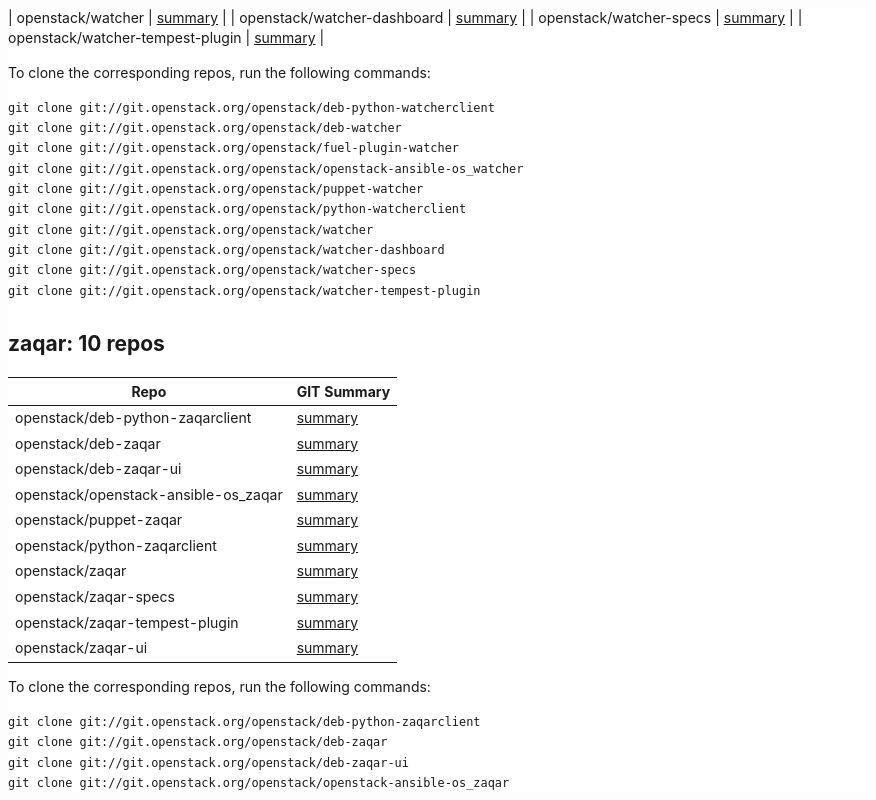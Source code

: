 | openstack/watcher  | [summary](https://git.openstack.org/cgit/openstack/watcher/summary) |
| openstack/watcher-dashboard  | [summary](https://git.openstack.org/cgit/openstack/watcher-dashboard/summary) |
| openstack/watcher-specs  | [summary](https://git.openstack.org/cgit/openstack/watcher-specs/summary) |
| openstack/watcher-tempest-plugin  | [summary](https://git.openstack.org/cgit/openstack/watcher-tempest-plugin/summary) |


To clone the corresponding repos, run the following commands:
~~~
git clone git://git.openstack.org/openstack/deb-python-watcherclient
git clone git://git.openstack.org/openstack/deb-watcher
git clone git://git.openstack.org/openstack/fuel-plugin-watcher
git clone git://git.openstack.org/openstack/openstack-ansible-os_watcher
git clone git://git.openstack.org/openstack/puppet-watcher
git clone git://git.openstack.org/openstack/python-watcherclient
git clone git://git.openstack.org/openstack/watcher
git clone git://git.openstack.org/openstack/watcher-dashboard
git clone git://git.openstack.org/openstack/watcher-specs
git clone git://git.openstack.org/openstack/watcher-tempest-plugin

~~~


## zaqar: 10 repos 

| Repo                    | GIT Summary|
| ----------------------- | ---------- |
| openstack/deb-python-zaqarclient  | [summary](https://git.openstack.org/cgit/openstack/deb-python-zaqarclient/summary) |
| openstack/deb-zaqar  | [summary](https://git.openstack.org/cgit/openstack/deb-zaqar/summary) |
| openstack/deb-zaqar-ui  | [summary](https://git.openstack.org/cgit/openstack/deb-zaqar-ui/summary) |
| openstack/openstack-ansible-os_zaqar  | [summary](https://git.openstack.org/cgit/openstack/openstack-ansible-os_zaqar/summary) |
| openstack/puppet-zaqar  | [summary](https://git.openstack.org/cgit/openstack/puppet-zaqar/summary) |
| openstack/python-zaqarclient  | [summary](https://git.openstack.org/cgit/openstack/python-zaqarclient/summary) |
| openstack/zaqar  | [summary](https://git.openstack.org/cgit/openstack/zaqar/summary) |
| openstack/zaqar-specs  | [summary](https://git.openstack.org/cgit/openstack/zaqar-specs/summary) |
| openstack/zaqar-tempest-plugin  | [summary](https://git.openstack.org/cgit/openstack/zaqar-tempest-plugin/summary) |
| openstack/zaqar-ui  | [summary](https://git.openstack.org/cgit/openstack/zaqar-ui/summary) |


To clone the corresponding repos, run the following commands:
~~~
git clone git://git.openstack.org/openstack/deb-python-zaqarclient
git clone git://git.openstack.org/openstack/deb-zaqar
git clone git://git.openstack.org/openstack/deb-zaqar-ui
git clone git://git.openstack.org/openstack/openstack-ansible-os_zaqar
